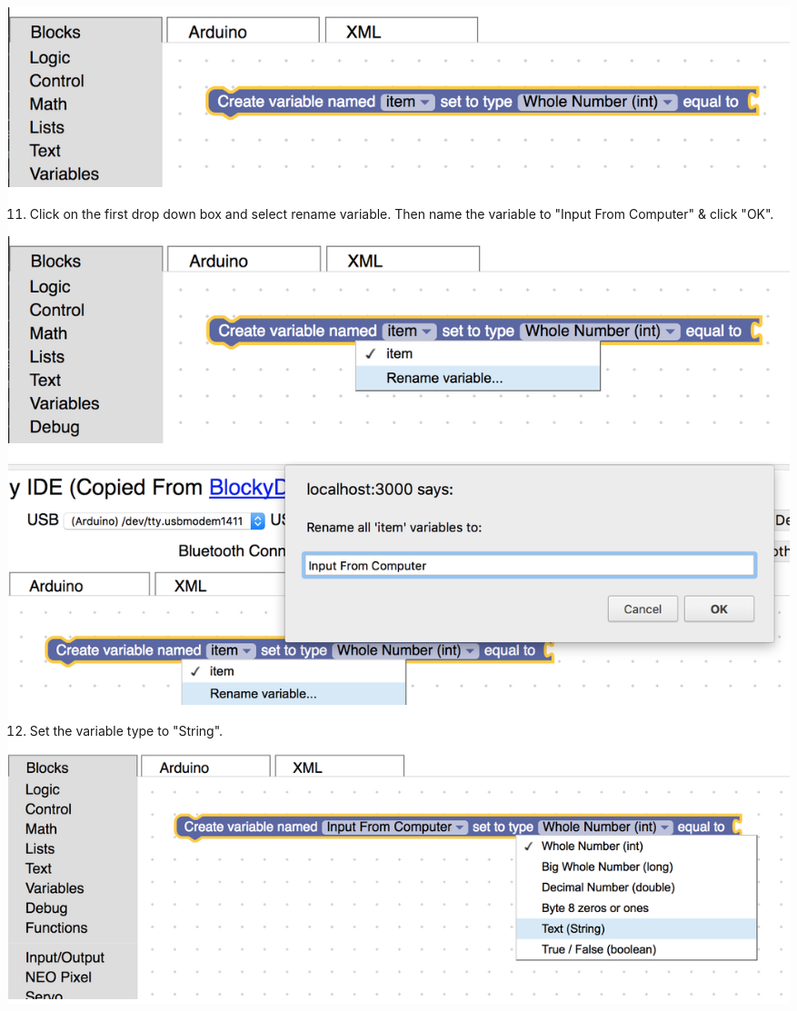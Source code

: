 ![Variable On Screen](/images/arduino-block/lesson-2/step10b.png) 

11) Click on the first drop down box and select rename variable.  Then name the variable to "Input From Computer" & click "OK".

![Variable Rename Drop Down](/images/arduino-block/lesson-2/step11a.png) 

![Variable Popup Box](/images/arduino-block/lesson-2/step11b.png) 

12) Set the variable type to "String".

![Variable Popup Box](/images/arduino-block/lesson-2/step12.png) 
